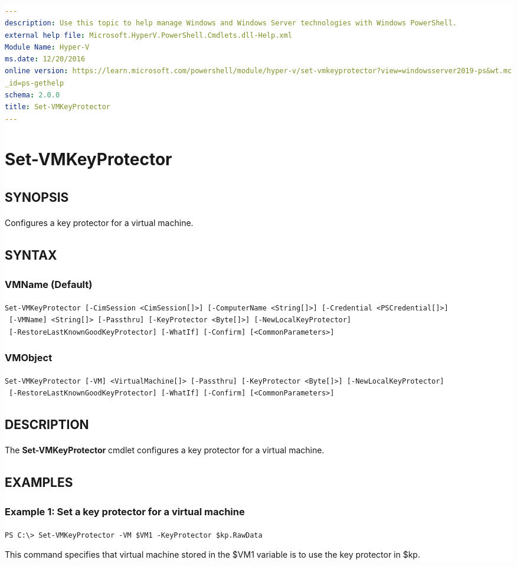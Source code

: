 ```yaml
---
description: Use this topic to help manage Windows and Windows Server technologies with Windows PowerShell.
external help file: Microsoft.HyperV.PowerShell.Cmdlets.dll-Help.xml
Module Name: Hyper-V
ms.date: 12/20/2016
online version: https://learn.microsoft.com/powershell/module/hyper-v/set-vmkeyprotector?view=windowsserver2019-ps&wt.mc_id=ps-gethelp
schema: 2.0.0
title: Set-VMKeyProtector
---
```


# Set-VMKeyProtector

## SYNOPSIS
Configures a key protector for a virtual machine.

## SYNTAX

### VMName (Default)
```
Set-VMKeyProtector [-CimSession <CimSession[]>] [-ComputerName <String[]>] [-Credential <PSCredential[]>]
 [-VMName] <String[]> [-Passthru] [-KeyProtector <Byte[]>] [-NewLocalKeyProtector]
 [-RestoreLastKnownGoodKeyProtector] [-WhatIf] [-Confirm] [<CommonParameters>]
```

### VMObject
```
Set-VMKeyProtector [-VM] <VirtualMachine[]> [-Passthru] [-KeyProtector <Byte[]>] [-NewLocalKeyProtector]
 [-RestoreLastKnownGoodKeyProtector] [-WhatIf] [-Confirm] [<CommonParameters>]
```

## DESCRIPTION
The **Set-VMKeyProtector** cmdlet configures a key protector for a virtual machine.

## EXAMPLES

### Example 1: Set a key protector for a virtual machine
```
PS C:\> Set-VMKeyProtector -VM $VM1 -KeyProtector $kp.RawData
```

This command specifies that virtual machine stored in the $VM1 variable is to use the key protector in $kp.
